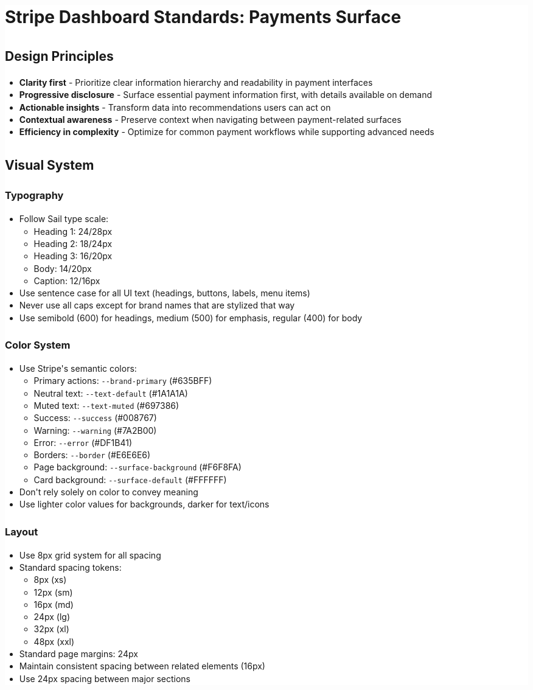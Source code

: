 # Stripe Dashboard Standards: Payments Surface

## Design Principles

- **Clarity first** - Prioritize clear information hierarchy and readability in payment interfaces
- **Progressive disclosure** - Surface essential payment information first, with details available on demand
- **Actionable insights** - Transform data into recommendations users can act on
- **Contextual awareness** - Preserve context when navigating between payment-related surfaces
- **Efficiency in complexity** - Optimize for common payment workflows while supporting advanced needs

## Visual System

### Typography
- Follow Sail type scale:
  - Heading 1: 24/28px
  - Heading 2: 18/24px
  - Heading 3: 16/20px
  - Body: 14/20px
  - Caption: 12/16px
- Use sentence case for all UI text (headings, buttons, labels, menu items)
- Never use all caps except for brand names that are stylized that way
- Use semibold (600) for headings, medium (500) for emphasis, regular (400) for body

### Color System
- Use Stripe's semantic colors:
  - Primary actions: `--brand-primary` (#635BFF)
  - Neutral text: `--text-default` (#1A1A1A)
  - Muted text: `--text-muted` (#697386)
  - Success: `--success` (#008767)
  - Warning: `--warning` (#7A2B00)
  - Error: `--error` (#DF1B41)
  - Borders: `--border` (#E6E6E6)
  - Page background: `--surface-background` (#F6F8FA)
  - Card background: `--surface-default` (#FFFFFF)
- Don't rely solely on color to convey meaning
- Use lighter color values for backgrounds, darker for text/icons

### Layout
- Use 8px grid system for all spacing
- Standard spacing tokens: 
  - 8px (xs)
  - 12px (sm)
  - 16px (md)
  - 24px (lg)
  - 32px (xl)
  - 48px (xxl)
- Standard page margins: 24px
- Maintain consistent spacing between related elements (16px)
- Use 24px spacing between major sections
